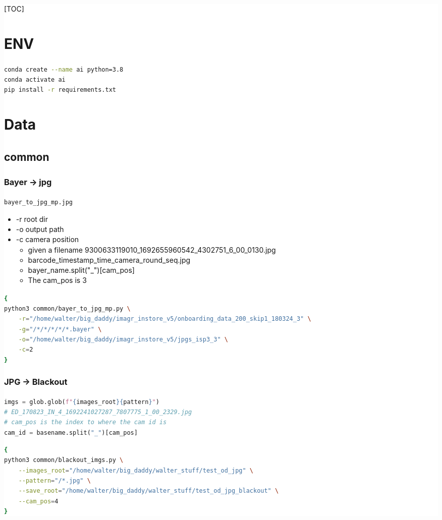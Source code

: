 

[TOC]



# ENV

```bash
conda create --name ai python=3.8
conda activate ai
pip install -r requirements.txt
```

# Data



## common

### Bayer -> jpg

`bayer_to_jpg_mp.jpg`

* -r root dir 
* -o output path 
* -c camera position 
  * given a filename 9300633119010_1692655960542_4302751_6_00_0130.jpg
  * barcode_timestamp_time_camera_round_seq.jpg
  * bayer_name.split("_")[cam_pos]
  * The cam_pos is 3

```bash
{
python3 common/bayer_to_jpg_mp.py \
    -r="/home/walter/big_daddy/imagr_instore_v5/onboarding_data_200_skip1_180324_3" \
    -g="/*/*/*/*/*.bayer" \
    -o="/home/walter/big_daddy/imagr_instore_v5/jpgs_isp3_3" \
    -c=2
}
```

### JPG -> Blackout 

```python
imgs = glob.glob(f"{images_root}{pattern}")
# ED_170823_IN_4_1692241027287_7807775_1_00_2329.jpg
# cam_pos is the index to where the cam id is
cam_id = basename.split("_")[cam_pos]
```



```bash
{
python3 common/blackout_imgs.py \
    --images_root="/home/walter/big_daddy/walter_stuff/test_od_jpg" \
    --pattern="/*.jpg" \
    --save_root="/home/walter/big_daddy/walter_stuff/test_od_jpg_blackout" \
    --cam_pos=4
}
```
